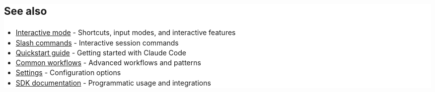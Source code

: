 ## See also

* [Interactive mode](/en/docs/claude-code/interactive-mode) - Shortcuts, input modes, and interactive features
* [Slash commands](/en/docs/claude-code/slash-commands) - Interactive session commands
* [Quickstart guide](/en/docs/claude-code/quickstart) - Getting started with Claude Code
* [Common workflows](/en/docs/claude-code/common-workflows) - Advanced workflows and patterns
* [Settings](/en/docs/claude-code/settings) - Configuration options
* [SDK documentation](/en/docs/claude-code/sdk) - Programmatic usage and integrations